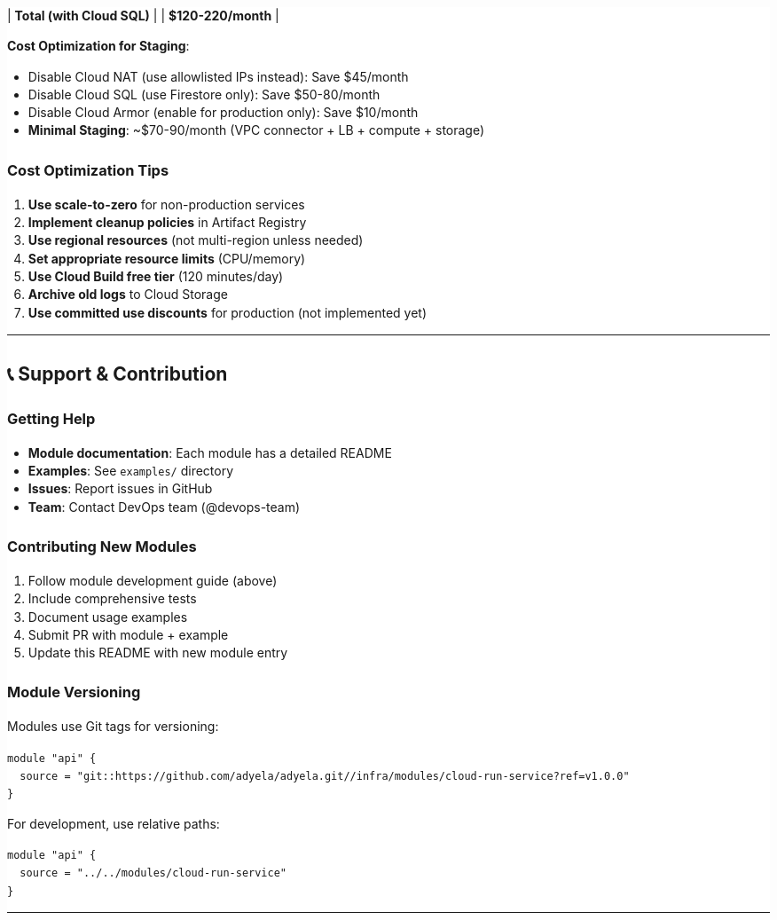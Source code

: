 | **Total (with Cloud SQL)**       |                             | **$120-220/month** |

**Cost Optimization for Staging**:

- Disable Cloud NAT (use allowlisted IPs instead): Save $45/month
- Disable Cloud SQL (use Firestore only): Save $50-80/month
- Disable Cloud Armor (enable for production only): Save $10/month
- **Minimal Staging**: ~$70-90/month (VPC connector + LB + compute + storage)

### Cost Optimization Tips

1. **Use scale-to-zero** for non-production services
2. **Implement cleanup policies** in Artifact Registry
3. **Use regional resources** (not multi-region unless needed)
4. **Set appropriate resource limits** (CPU/memory)
5. **Use Cloud Build free tier** (120 minutes/day)
6. **Archive old logs** to Cloud Storage
7. **Use committed use discounts** for production (not implemented yet)

---

## 📞 Support & Contribution

### Getting Help

- **Module documentation**: Each module has a detailed README
- **Examples**: See `examples/` directory
- **Issues**: Report issues in GitHub
- **Team**: Contact DevOps team (@devops-team)

### Contributing New Modules

1. Follow module development guide (above)
2. Include comprehensive tests
3. Document usage examples
4. Submit PR with module + example
5. Update this README with new module entry

### Module Versioning

Modules use Git tags for versioning:

```hcl
module "api" {
  source = "git::https://github.com/adyela/adyela.git//infra/modules/cloud-run-service?ref=v1.0.0"
}
```

For development, use relative paths:

```hcl
module "api" {
  source = "../../modules/cloud-run-service"
}
```

---